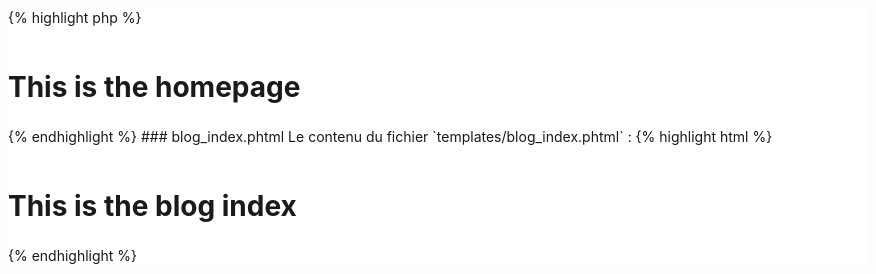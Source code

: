 {% highlight php %}
<?php

class BlogController
{
    public function index()
    {
        require "templates/blog_index.phtml";
    }

    public function show(int $id)
    {
        require "templates/blog_show.phtml";
    }
}
{% endhighlight %}

## Les templates

Nos templates vont également être très simples. Ils vont uniquement servir à vérifier que notre routing fonctionne.
Nous allons les créer dans un nouveau dossier `templates` à la racine du projet. 

Nous n'utilisons pas de moteur de templates (comme Twig par exemple), nos fichiers de templates seront donc au format `.phtml`.

### home.phtml

Le contenu du fichier `templates/home.phtml` :

{% highlight html %}
<!DOCTYPE html>
<html>
    <head>
        <meta charset="UTF-8" />
        <title>Accueil</title>
    </head>
    <body>
        <h1>This is the homepage</h1>
    </body>
</html>
{% endhighlight %}

### blog_index.phtml

Le contenu du fichier `templates/blog_index.phtml` :

{% highlight html %}
<!DOCTYPE html>
<html>
    <head>
        <meta charset="UTF-8" />
        <title>Blog</title>
    </head>
    <body>
        <h1>This is the blog index</h1>
    </body>
</html>
{% endhighlight %}

